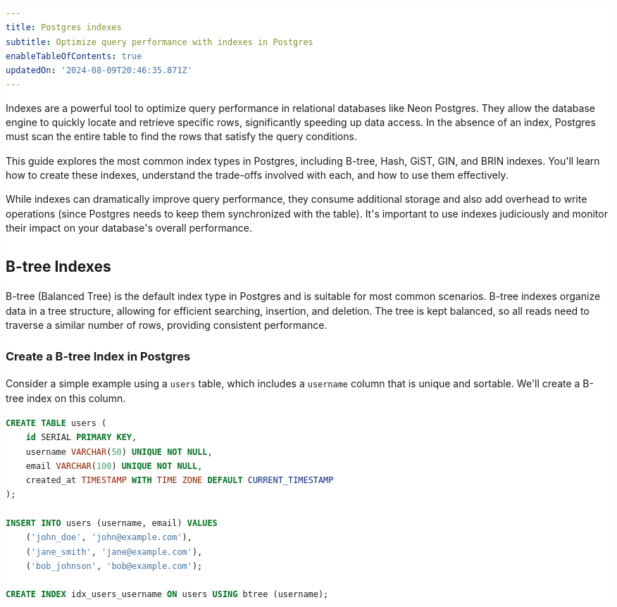 ```yaml
---
title: Postgres indexes
subtitle: Optimize query performance with indexes in Postgres
enableTableOfContents: true
updatedOn: '2024-08-09T20:46:35.871Z'
---
```


Indexes are a powerful tool to optimize query performance in relational databases like Neon Postgres. They allow the database engine to quickly locate and retrieve specific rows, significantly speeding up data access. In the absence of an index, Postgres must scan the entire table to find the rows that satisfy the query conditions.

<CTA />

This guide explores the most common index types in Postgres, including B-tree, Hash, GiST, GIN, and BRIN indexes. You'll learn how to create these indexes, understand the trade-offs involved with each, and how to use them effectively.

<Admonition type="note">
While indexes can dramatically improve query performance, they consume additional storage and also add overhead to write operations (since Postgres needs to keep them synchronized with the table). It's important to use indexes judiciously and monitor their impact on your database's overall performance.
</Admonition>

## B-tree Indexes

B-tree (Balanced Tree) is the default index type in Postgres and is suitable for most common scenarios. B-tree indexes organize data in a tree structure, allowing for efficient searching, insertion, and deletion. The tree is kept balanced, so all reads need to traverse a similar number of rows, providing consistent performance.

### Create a B-tree Index in Postgres

Consider a simple example using a `users` table, which includes a `username` column that is unique and sortable. We'll create a B-tree index on this column.

```sql
CREATE TABLE users (
    id SERIAL PRIMARY KEY,
    username VARCHAR(50) UNIQUE NOT NULL,
    email VARCHAR(100) UNIQUE NOT NULL,
    created_at TIMESTAMP WITH TIME ZONE DEFAULT CURRENT_TIMESTAMP
);

INSERT INTO users (username, email) VALUES
    ('john_doe', 'john@example.com'),
    ('jane_smith', 'jane@example.com'),
    ('bob_johnson', 'bob@example.com');

CREATE INDEX idx_users_username ON users USING btree (username);
```
